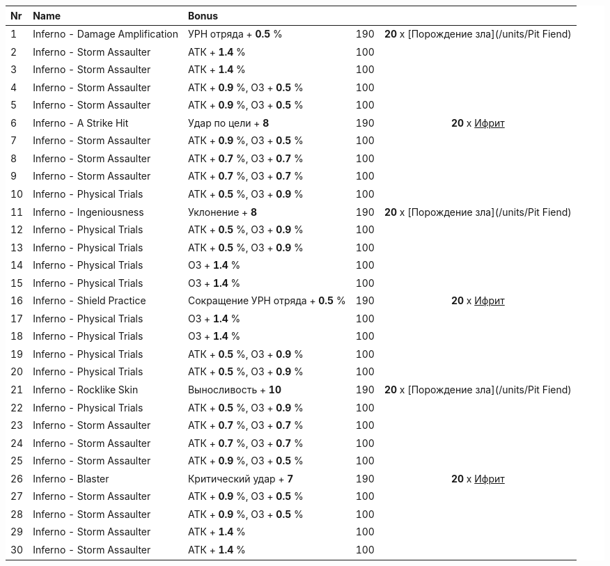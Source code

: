   |  Nr  |         Name        |  Bonus  | <i class="fas fa-flask"/>  |  <i class="fab fa-optin-monster"/> |
  |:-----|:--------------------|:---------|:-----------------:|:----------------:|
  | 1 | Inferno - Damage Amplification | УРН отряда + **0.5** % | 190 |  **20** x [Порождение зла](/units/Pit Fiend) |
  | 2 | Inferno - Storm Assaulter | АТК + **1.4** % | 100 |   |
  | 3 | Inferno - Storm Assaulter | АТК + **1.4** % | 100 |   |
  | 4 | Inferno - Storm Assaulter | АТК + **0.9** %, ОЗ + **0.5** % | 100 |   |
  | 5 | Inferno - Storm Assaulter | АТК + **0.9** %, ОЗ + **0.5** % | 100 |   |
  | 6 | Inferno - A Strike Hit | Удар по цели + **8**  | 190 |  **20** x [Ифрит](/units/Efreeti) |
  | 7 | Inferno - Storm Assaulter | АТК + **0.9** %, ОЗ + **0.5** % | 100 |   |
  | 8 | Inferno - Storm Assaulter | АТК + **0.7** %, ОЗ + **0.7** % | 100 |   |
  | 9 | Inferno - Storm Assaulter | АТК + **0.7** %, ОЗ + **0.7** % | 100 |   |
  | 10 | Inferno - Physical Trials | АТК + **0.5** %, ОЗ + **0.9** % | 100 |   |
  | 11 | Inferno - Ingeniousness | Уклонение + **8**  | 190 |  **20** x [Порождение зла](/units/Pit Fiend) |
  | 12 | Inferno - Physical Trials | АТК + **0.5** %, ОЗ + **0.9** % | 100 |   |
  | 13 | Inferno - Physical Trials | АТК + **0.5** %, ОЗ + **0.9** % | 100 |   |
  | 14 | Inferno - Physical Trials | ОЗ + **1.4** % | 100 |   |
  | 15 | Inferno - Physical Trials | ОЗ + **1.4** % | 100 |   |
  | 16 | Inferno - Shield Practice | Сокращение УРН отряда + **0.5** % | 190 |  **20** x [Ифрит](/units/Efreeti) |
  | 17 | Inferno - Physical Trials | ОЗ + **1.4** % | 100 |   |
  | 18 | Inferno - Physical Trials | ОЗ + **1.4** % | 100 |   |
  | 19 | Inferno - Physical Trials | АТК + **0.5** %, ОЗ + **0.9** % | 100 |   |
  | 20 | Inferno - Physical Trials | АТК + **0.5** %, ОЗ + **0.9** % | 100 |   |
  | 21 | Inferno - Rocklike Skin | Выносливость + **10**  | 190 |  **20** x [Порождение зла](/units/Pit Fiend) |
  | 22 | Inferno - Physical Trials | АТК + **0.5** %, ОЗ + **0.9** % | 100 |   |
  | 23 | Inferno - Storm Assaulter | АТК + **0.7** %, ОЗ + **0.7** % | 100 |   |
  | 24 | Inferno - Storm Assaulter | АТК + **0.7** %, ОЗ + **0.7** % | 100 |   |
  | 25 | Inferno - Storm Assaulter | АТК + **0.9** %, ОЗ + **0.5** % | 100 |   |
  | 26 | Inferno - Blaster | Критический удар + **7**  | 190 |  **20** x [Ифрит](/units/Efreeti) |
  | 27 | Inferno - Storm Assaulter | АТК + **0.9** %, ОЗ + **0.5** % | 100 |   |
  | 28 | Inferno - Storm Assaulter | АТК + **0.9** %, ОЗ + **0.5** % | 100 |   |
  | 29 | Inferno - Storm Assaulter | АТК + **1.4** % | 100 |   |
  | 30 | Inferno - Storm Assaulter | АТК + **1.4** % | 100 |   |
  

